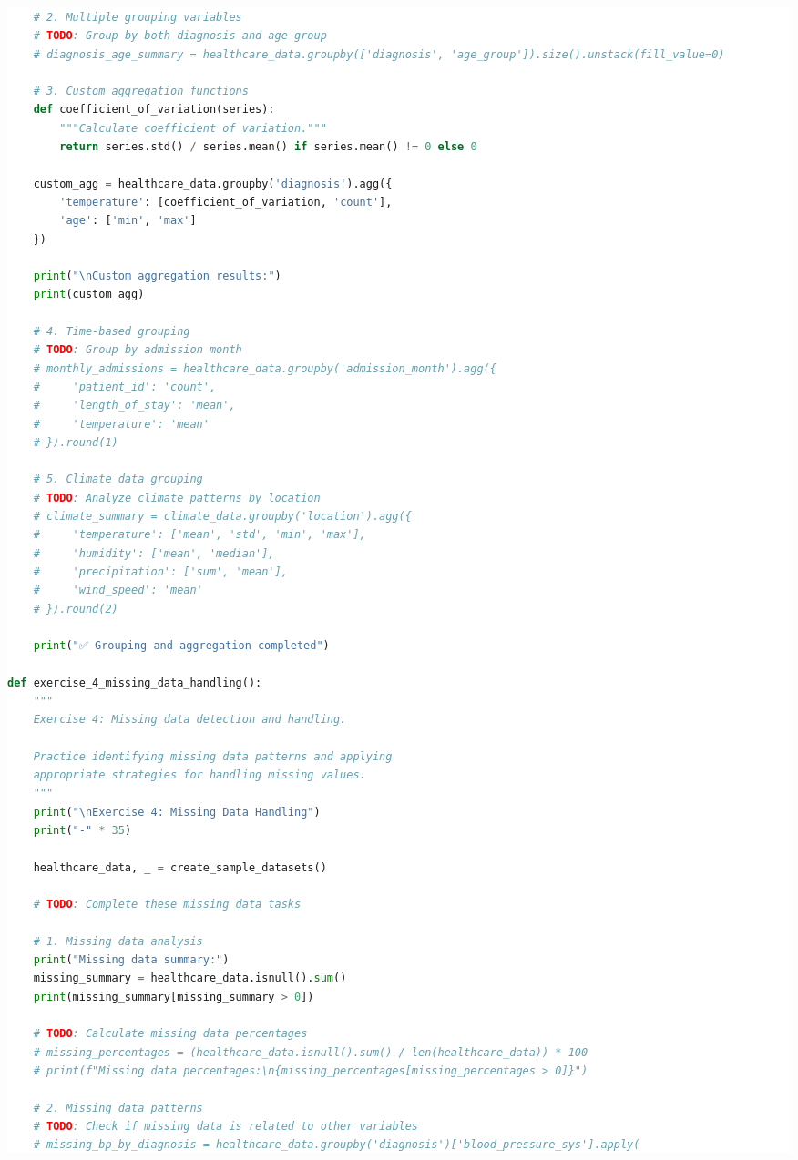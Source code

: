 ```python
    # 2. Multiple grouping variables
    # TODO: Group by both diagnosis and age group
    # diagnosis_age_summary = healthcare_data.groupby(['diagnosis', 'age_group']).size().unstack(fill_value=0)
    
    # 3. Custom aggregation functions
    def coefficient_of_variation(series):
        """Calculate coefficient of variation."""
        return series.std() / series.mean() if series.mean() != 0 else 0
    
    custom_agg = healthcare_data.groupby('diagnosis').agg({
        'temperature': [coefficient_of_variation, 'count'],
        'age': ['min', 'max']
    })
    
    print("\nCustom aggregation results:")
    print(custom_agg)
    
    # 4. Time-based grouping
    # TODO: Group by admission month
    # monthly_admissions = healthcare_data.groupby('admission_month').agg({
    #     'patient_id': 'count',
    #     'length_of_stay': 'mean',
    #     'temperature': 'mean'
    # }).round(1)
    
    # 5. Climate data grouping
    # TODO: Analyze climate patterns by location
    # climate_summary = climate_data.groupby('location').agg({
    #     'temperature': ['mean', 'std', 'min', 'max'],
    #     'humidity': ['mean', 'median'],
    #     'precipitation': ['sum', 'mean'],
    #     'wind_speed': 'mean'
    # }).round(2)
    
    print("✅ Grouping and aggregation completed")

def exercise_4_missing_data_handling():
    """
    Exercise 4: Missing data detection and handling.
    
    Practice identifying missing data patterns and applying
    appropriate strategies for handling missing values.
    """
    print("\nExercise 4: Missing Data Handling")
    print("-" * 35)
    
    healthcare_data, _ = create_sample_datasets()
    
    # TODO: Complete these missing data tasks
    
    # 1. Missing data analysis
    print("Missing data summary:")
    missing_summary = healthcare_data.isnull().sum()
    print(missing_summary[missing_summary > 0])
    
    # TODO: Calculate missing data percentages
    # missing_percentages = (healthcare_data.isnull().sum() / len(healthcare_data)) * 100
    # print(f"Missing data percentages:\n{missing_percentages[missing_percentages > 0]}")
    
    # 2. Missing data patterns
    # TODO: Check if missing data is related to other variables
    # missing_bp_by_diagnosis = healthcare_data.groupby('diagnosis')['blood_pressure_sys'].apply(
```
